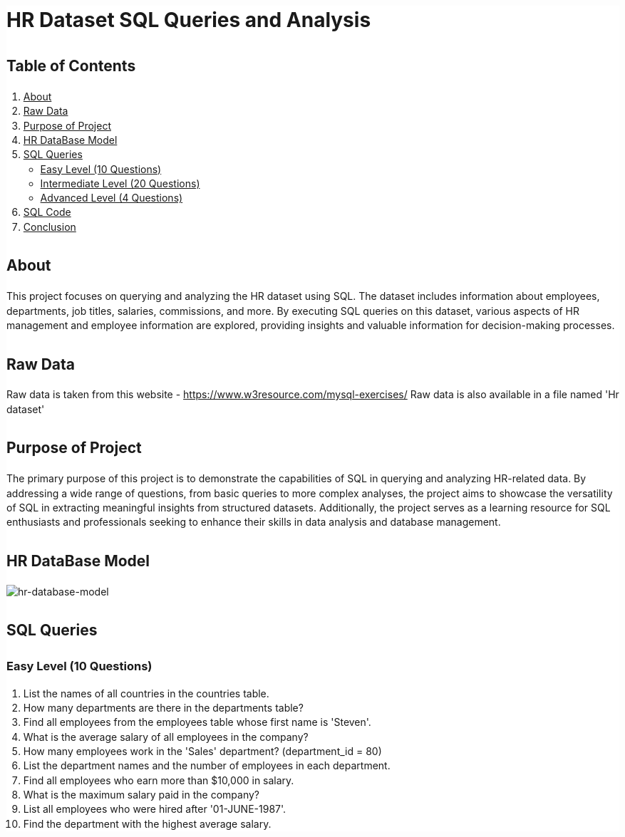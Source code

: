 # HR Dataset SQL Queries and Analysis

## Table of Contents

1. [About](#about)
2. [Raw Data](#raw-data)
3. [Purpose of Project](#purpose-of-project)
4. [HR DataBase Model](#hr-database-model)
5. [SQL Queries](#sql-queries)
    - [Easy Level (10 Questions)](#easy-level-10-questions)
    - [Intermediate Level (20 Questions)](#intermediate-level-20-questions)
    - [Advanced Level (4 Questions)](#advanced-level-4-questions)
6. [SQL Code](#sql-code)
7. [Conclusion](#conclusion)

## About

This project focuses on querying and analyzing the HR dataset using SQL. The dataset includes information about employees, departments, job titles, salaries, commissions, and more. By executing SQL queries on this dataset, various aspects of HR management and employee information are explored, providing insights and valuable information for decision-making processes.

## Raw Data

Raw data is taken from this website - https://www.w3resource.com/mysql-exercises/
Raw data is also available in a file named 'Hr dataset'

## Purpose of Project

The primary purpose of this project is to demonstrate the capabilities of SQL in querying and analyzing HR-related data. By addressing a wide range of questions, from basic queries to more complex analyses, the project aims to showcase the versatility of SQL in extracting meaningful insights from structured datasets. Additionally, the project serves as a learning resource for SQL enthusiasts and professionals seeking to enhance their skills in data analysis and database management.

## HR DataBase Model

![hr-database-model](https://github.com/qamaruddin-khichi/EDA-HR_dataset/assets/155871872/cf7d370d-9f46-404d-8a86-d8f1fc75bbc1)

## SQL Queries

### Easy Level (10 Questions)

1. List the names of all countries in the countries table.
2. How many departments are there in the departments table?
3. Find all employees from the employees table whose first name is 'Steven'.
4. What is the average salary of all employees in the company?
5. How many employees work in the 'Sales' department? (department_id = 80)
6. List the department names and the number of employees in each department.
7. Find all employees who earn more than $10,000 in salary.
8. What is the maximum salary paid in the company?
9. List all employees who were hired after '01-JUNE-1987'.
10. Find the department with the highest average salary.
